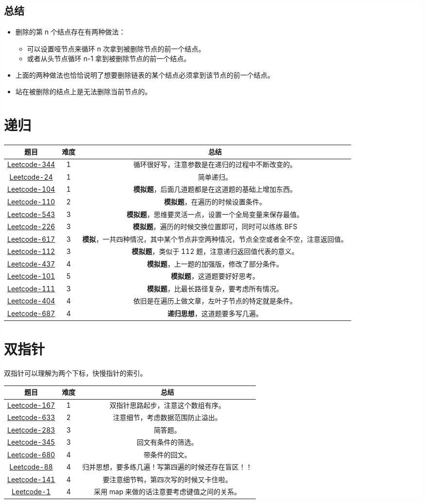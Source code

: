 
## 总结

* 删除的第 n 个结点存在有两种做法：
  * 可以设置哑节点来循环 n 次拿到被删除节点的前一个结点。
  * 或者从头节点循环 n-1 拿到被删除节点的前一个结点。

* 上面的两种做法也恰恰说明了想要删除链表的某个结点必须拿到该节点的前一个结点。
* 站在被删除的结点上是无法删除当前节点的。


# 递归

|                题目                | 难度  |                                        总结                                        |
| :--------------------------------: | :---: | :--------------------------------------------------------------------------------: |
| [Leetcode-344](lc/Leetcode-344.md) |   1   |                  循环很好写，注意参数是在递归的过程中不断改变的。                  |
|  [Leetcode-24](lc/Leetcode-24.md)  |   1   |                                     简单递归。                                     |
| [Leetcode-104](lc/Leetcode-104.md) |   1   |                **模拟题**，后面几道题都是在这道题的基础上增加东西。                |
| [Leetcode-110](lc/Leetcode-110.md) |   2   |                         **模拟题**，在遍历的时候设置条件。                         |
| [Leetcode-543](lc/Leetcode-543.md) |   3   |              **模拟题**，思维要灵活一点，设置一个全局变量来保存最值。              |
| [Leetcode-226](lc/Leetcode-226.md) |   3   |                **模拟题**，遍历的时候交换位置即可，同时可以练练 BFS                |
| [Leetcode-617](lc/Leetcode-617.md) |   3   | **模拟**，一共四种情况，其中某个节点非空两种情况，节点全空或者全不空，注意返回值。 |
| [Leetcode-112](lc/Leetcode-112.md) |   3   |               **模拟题**，类似于 112 题，注意递归返回值代表的意义。                |
| [Leetcode-437](lc/Leetcode-437.md) |   4   |                    **模拟题**，上一题的加强版，修改了部分条件。                    |
| [Leetcode-101](lc/Leetcode-101.md) |   5   |                           **模拟题**，这道题要好好思考。                           |
| [Leetcode-111](lc/Leetcode-111.md) |   3   |                    **模拟题**，比最长路径复杂，要考虑所有情况。                    |
| [Leetcode-404](lc/Leetcode-404.md) |   4   |                  依旧是在遍历上做文章，左叶子节点的特定就是条件。                  |
| [Leetcode-687](lc/Leetcode-687.md) |   4   |                          **递归思想**，这道题要多写几遍。                          |


# 双指针

双指针可以理解为两个下标，快慢指针的索引。

|                题目                | 难度  |                        总结                        |
| :--------------------------------: | :---: | :------------------------------------------------: |
| [Leetcode-167](lc/Leetcode-167.md) |   1   |         双指针思路起步，注意这个数组有序。         |
| [Leetcode-633](lc/Leetcode-633.md) |   2   |          注意细节，考虑数据范围防止溢出。          |
| [Leetcode-283](lc/Leetcode-283.md) |   3   |                      简答题。                      |  |
| [Leetcode-345](lc/Leetcode-345.md) |   3   |                 回文有条件的筛选。                 |
| [Leetcode-680](lc/Leetcode-680.md) |   4   |                   带条件的回文。                   |
|  [Leetcode-88](lc/Leetcode-88.md)  |   4   | 归并思想，要多练几遍！写第四遍的时候还存在盲区！！ |
| [Leetcode-141](lc/Leetcode-141.md) |   4   |       要注意细节鸭，第四次写的时候又卡住啦。       |
|   [Leetcode-1](lc/Leetcode-1.md)   |   4   |    采用 map 来做的话注意要考虑键值之间的关系。     |
